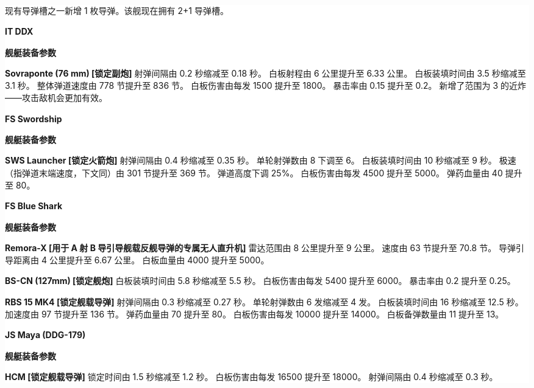现有导弹槽之一新增 1 枚导弹。该舰现在拥有 2+1 导弹槽。

**IT DDX**

**舰艇装备参数**

**Sovraponte (76 mm) [锁定副炮]**
射弹间隔由 0.2 秒缩减至 0.18 秒。
白板射程由 6 公里提升至 6.33 公里。
白板装填时间由 3.5 秒缩减至 3.1 秒。
整体弹道速度由 778 节提升至 836 节。
白板伤害由每发 1500 提升至 1800。
暴击率由 0.15 提升至 0.2。
新增了范围为 3 的近炸——攻击敌机会更加有效。

**FS Swordship**

**舰艇装备参数**

**SWS Launcher [锁定火箭炮]**
射弹间隔由 0.4 秒缩减至 0.35 秒。
单轮射弹数由 8 下调至 6。
白板装填时间由 10 秒缩减至 9 秒。
极速（指弹道末端速度，下文同）由 301 节提升至 369 节。
弹道高度下调 25%。
白板伤害由每发 4500 提升至 5000。
弹药血量由 40 提升至 80。

**FS Blue Shark**

**舰艇装备参数**

**Remora-X [用于 A 射 B 导引导舰载反舰导弹的专属无人直升机]**
雷达范围由 8 公里提升至 9 公里。
速度由 63 节提升至 70.8 节。
导弹引导距离由 4 公里提升至 6.67 公里。
白板血量由 4000 提升至 5000。

**BS-CN (127mm) [锁定舰炮]**
白板装填时间由 5.8 秒缩减至 5.5 秒。
白板伤害由每发 5400 提升至 6000。
暴击率由 0.2 提升至 0.25。

**RBS 15 MK4 [锁定舰载导弹]**
射弹间隔由 0.3 秒缩减至 0.27 秒。
单轮射弹数由 6 发缩减至 4 发。
白板装填时间由 16 秒缩减至 12.5 秒。
加速度由 97 节提升至 136 节。
弹药血量由 70 提升至 80。
白板伤害由每发 10000 提升至 14000。
白板备弹数量由 11 提升至 13。

**JS Maya (DDG-179)**

**舰艇装备参数**

**HCM [锁定舰载导弹]**
锁定时间由 1.5 秒缩减至 1.2 秒。
白板伤害由每发 16500 提升至 18000。
射弹间隔由 0.4 秒缩减至 0.3 秒。

